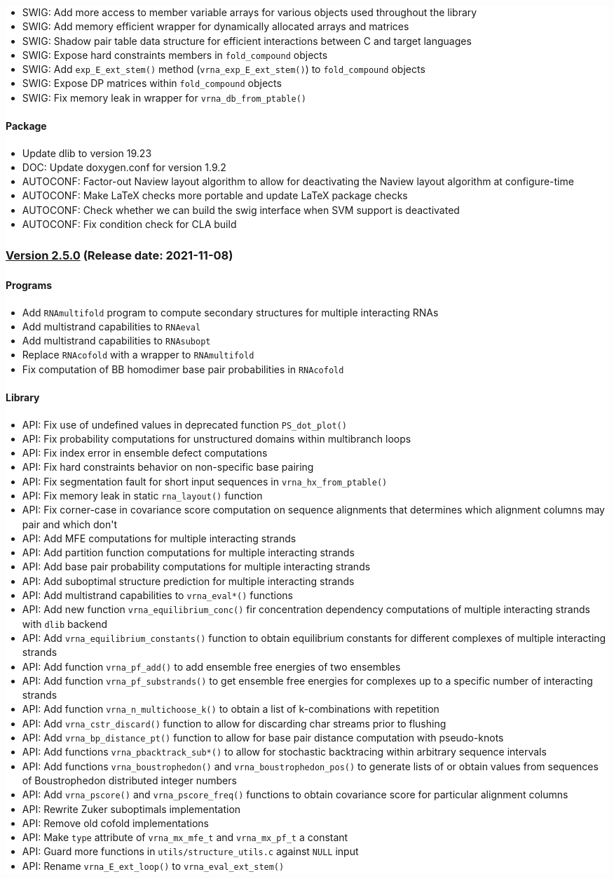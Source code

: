   * SWIG: Add more access to member variable arrays for various objects used throughout the library
  * SWIG: Add memory efficient wrapper for dynamically allocated arrays and matrices
  * SWIG: Shadow pair table data structure for efficient interactions between C and target languages
  * SWIG: Expose hard constraints members in `fold_compound` objects
  * SWIG: Add `exp_E_ext_stem()` method (`vrna_exp_E_ext_stem()`) to `fold_compound` objects
  * SWIG: Expose DP matrices within `fold_compound` objects
  * SWIG: Fix memory leak in wrapper for `vrna_db_from_ptable()`

#### Package
  * Update dlib to version 19.23
  * DOC: Update doxygen.conf for version 1.9.2
  * AUTOCONF: Factor-out Naview layout algorithm to allow for deactivating the Naview layout algorithm at configure-time
  * AUTOCONF: Make LaTeX checks more portable and update LaTeX package checks
  * AUTOCONF: Check whether we can build the swig interface when SVM support is deactivated
  * AUTOCONF: Fix condition check for CLA build

### [Version 2.5.0](https://github.com/ViennaRNA/ViennaRNA/compare/v2.4.18...v2.5.0) (Release date: 2021-11-08)

#### Programs
  * Add `RNAmultifold` program to compute secondary structures for multiple interacting RNAs
  * Add multistrand capabilities to `RNAeval`
  * Add multistrand capabilities to `RNAsubopt`
  * Replace `RNAcofold` with a wrapper to `RNAmultifold`
  * Fix computation of BB homodimer base pair probabilities in `RNAcofold`

#### Library
  * API: Fix use of undefined values in deprecated function `PS_dot_plot()`
  * API: Fix probability computations for unstructured domains within multibranch loops
  * API: Fix index error in ensemble defect computations
  * API: Fix hard constraints behavior on non-specific base pairing
  * API: Fix segmentation fault for short input sequences in `vrna_hx_from_ptable()`
  * API: Fix memory leak in static `rna_layout()` function
  * API: Fix corner-case in covariance score computation on sequence alignments that determines which alignment columns may pair and which don't
  * API: Add MFE computations for multiple interacting strands
  * API: Add partition function computations for multiple interacting strands
  * API: Add base pair probability computations for multiple interacting strands
  * API: Add suboptimal structure prediction for multiple interacting strands
  * API: Add multistrand capabilities to `vrna_eval*()` functions
  * API: Add new function `vrna_equilibrium_conc()` fir concentration dependency computations of multiple interacting strands with `dlib` backend
  * API: Add `vrna_equilibrium_constants()` function to obtain equilibrium constants for different complexes of multiple interacting strands
  * API: Add function `vrna_pf_add()` to add ensemble free energies of two ensembles
  * API: Add function `vrna_pf_substrands()` to get ensemble free energies for complexes up to a specific number of interacting strands
  * API: Add function `vrna_n_multichoose_k()` to obtain a list of k-combinations with repetition
  * API: Add `vrna_cstr_discard()` function to allow for discarding char streams prior to flushing
  * API: Add `vrna_bp_distance_pt()` function to allow for base pair distance computation with pseudo-knots
  * API: Add functions `vrna_pbacktrack_sub*()` to allow for stochastic backtracing within arbitrary sequence intervals
  * API: Add functions `vrna_boustrophedon()` and `vrna_boustrophedon_pos()` to generate lists of or obtain values from sequences of Boustrophedon distributed integer numbers
  * API: Add `vrna_pscore()` and `vrna_pscore_freq()` functions to obtain covariance score for particular alignment columns
  * API: Rewrite Zuker suboptimals implementation
  * API: Remove old cofold implementations
  * API: Make `type` attribute of `vrna_mx_mfe_t` and `vrna_mx_pf_t` a constant
  * API: Guard more functions in `utils/structure_utils.c` against `NULL` input
  * API: Rename `vrna_E_ext_loop()` to `vrna_eval_ext_stem()`